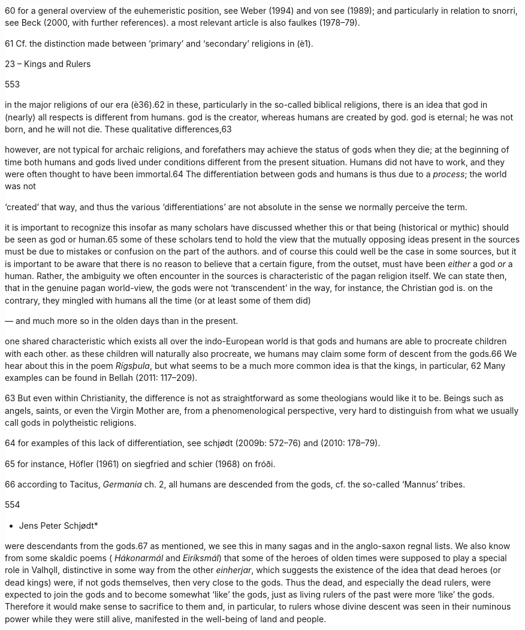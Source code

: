 60 for a general overview of the euhemeristic position, see Weber \(1994\) and von see \(1989\); and particularly in relation to snorri, see Beck \(2000, with further references\). a most relevant article is also faulkes \(1978–79\). 

61 Cf. the distinction made between ‘primary’ and ‘secondary’ religions in \(è1\). 

23 – Kings and Rulers 

553

in the major religions of our era \(è36\).62 in these, particularly in the so-called biblical religions, there is an idea that god in \(nearly\) all respects is different from humans. god is the creator, whereas humans are created by god. god is eternal; he was not born, and he will not die. These qualitative differences,63 

however, are not typical for archaic religions, and forefathers may achieve the status of gods when they die; at the beginning of time both humans and gods lived under conditions different from the present situation. Humans did not have to work, and they were often thought to have been immortal.64 The differentiation between gods and humans is thus due to a *process*; the world was not 

‘created’ that way, and thus the various ‘differentiations’ are not absolute in the sense we normally perceive the term. 

it is important to recognize this insofar as many scholars have discussed whether this or that being \(historical or mythic\) should be seen as god or human.65 some of these scholars tend to hold the view that the mutually opposing ideas present in the sources must be due to mistakes or confusion on the part of the authors. and of course this could well be the case in some sources, but it is important to be aware that there is no reason to believe that a certain figure, from the outset, must have been *either* a god *or* a human. Rather, the ambiguity we often encounter in the sources is characteristic of the pagan religion itself. We can state then, that in the genuine pagan world-view, the gods were not ‘transcendent’ in the way, for instance, the Christian god is. on the contrary, they mingled with humans all the time \(or at least some of them did\) 

— and much more so in the olden days than in the present. 

one shared characteristic which exists all over the indo-European world is that gods and humans are able to procreate children with each other. as these children will naturally also procreate, we humans may claim some form of descent from the gods.66 We hear about this in the poem *Rígsþula*, but what seems to be a much more common idea is that the kings, in particular, 62 Many examples can be found in Bellah \(2011: 117–209\). 

63 But even within Christianity, the difference is not as straightforward as some theologians would like it to be. Beings such as angels, saints, or even the Virgin Mother are, from a phenomenological perspective, very hard to distinguish from what we usually call gods in polytheistic religions. 

64 for examples of this lack of differentiation, see schjødt \(2009b: 572–76\) and \(2010: 178–79\). 

65 for instance, Höfler \(1961\) on siegfried and schier \(1968\) on fróði. 

66 according to Tacitus, *Germania* ch. 2, all humans are descended from the gods, cf. the so-called ‘Mannus’ tribes. 

554 

* Jens Peter Schjødt*

were descendants from the gods.67 as mentioned, we see this in many sagas and in the anglo-saxon regnal lists. We also know from some skaldic poems \( *Hákonarmál* and *Eiríksmál*\) that some of the heroes of olden times were supposed to play a special role in Valhǫll, distinctive in some way from the other *einherjar*, which suggests the existence of the idea that dead heroes \(or dead kings\) were, if not gods themselves, then very close to the gods. Thus the dead, and especially the dead rulers, were expected to join the gods and to become somewhat ‘like’ the gods, just as living rulers of the past were more ‘like’ the gods. Therefore it would make sense to sacrifice to them and, in particular, to rulers whose divine descent was seen in their numinous power while they were still alive, manifested in the well-being of land and people. 
